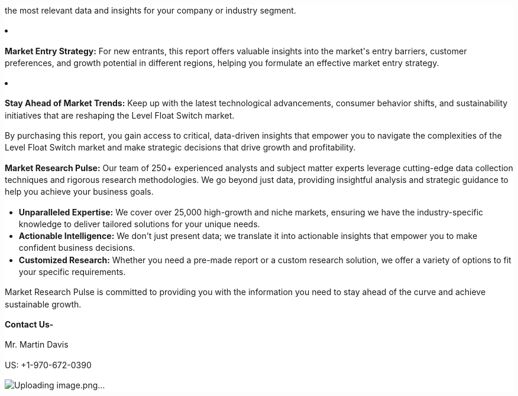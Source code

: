 the most relevant data and insights for your company or industry segment.</p></li><li><p><strong>Market Entry Strategy:</strong> For new entrants, this report offers valuable insights into the market's entry barriers, customer preferences, and growth potential in different regions, helping you formulate an effective market entry strategy.</p></li><li><p><strong>Stay Ahead of Market Trends:</strong> Keep up with the latest technological advancements, consumer behavior shifts, and sustainability initiatives that are reshaping the Level Float Switch market.</p></li></ol><p>By purchasing this report, you gain access to critical, data-driven insights that empower you to navigate the complexities of the Level Float Switch market and make strategic decisions that drive growth and profitability.</p><p><strong>Market Research Pulse:</strong>&nbsp;Our team of 250+ experienced analysts and subject matter experts leverage cutting-edge data collection techniques and rigorous research methodologies. We go beyond just data, providing insightful analysis and strategic guidance to help you achieve your business goals.</p><ul><li><strong>Unparalleled Expertise:</strong>&nbsp;We cover over 25,000 high-growth and niche markets, ensuring we have the industry-specific knowledge to deliver tailored solutions for your unique needs.</li><li><strong>Actionable Intelligence:</strong>&nbsp;We don't just present data; we translate it into actionable insights that empower you to make confident business decisions.</li><li><strong>Customized Research:</strong>&nbsp;Whether you need a pre-made report or a custom research solution, we offer a variety of options to fit your specific requirements.</li></ul><p>Market Research Pulse is committed to providing you with the information you need to stay ahead of the curve and achieve sustainable growth.</p><p><strong>Contact Us-</strong></p><p>Mr. Martin Davis</p><p>US: +1-970-672-0390</p>
![Uploading image.png…]()
